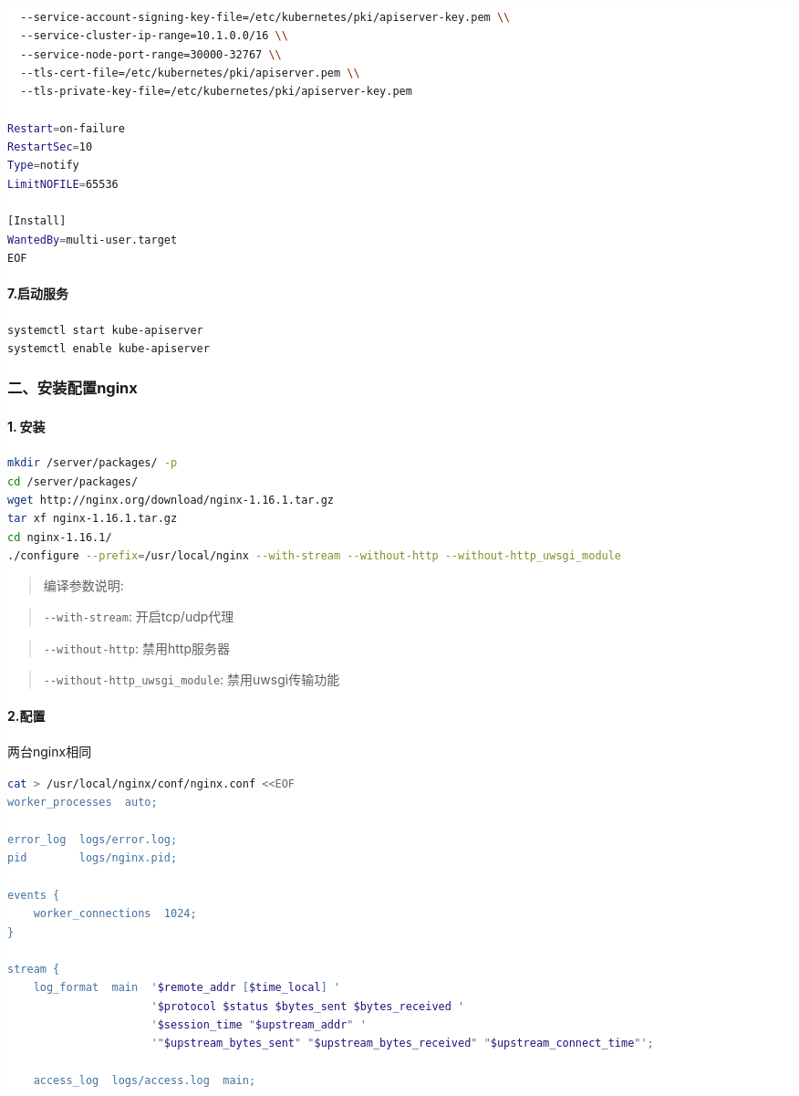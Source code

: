 ```bash
  --service-account-signing-key-file=/etc/kubernetes/pki/apiserver-key.pem \\
  --service-cluster-ip-range=10.1.0.0/16 \\
  --service-node-port-range=30000-32767 \\
  --tls-cert-file=/etc/kubernetes/pki/apiserver.pem \\
  --tls-private-key-file=/etc/kubernetes/pki/apiserver-key.pem

Restart=on-failure
RestartSec=10
Type=notify
LimitNOFILE=65536

[Install]
WantedBy=multi-user.target
EOF
```

#### 7.启动服务

```bash
systemctl start kube-apiserver
systemctl enable kube-apiserver
```

### 二、安装配置nginx

#### 1. 安装

```bash
mkdir /server/packages/ -p
cd /server/packages/
wget http://nginx.org/download/nginx-1.16.1.tar.gz
tar xf nginx-1.16.1.tar.gz
cd nginx-1.16.1/
./configure --prefix=/usr/local/nginx --with-stream --without-http --without-http_uwsgi_module 

```

> 编译参数说明: 

> `--with-stream`: 开启tcp/udp代理

> `--without-http`: 禁用http服务器

> `--without-http_uwsgi_module`: 禁用uwsgi传输功能

#### 2.配置

两台nginx相同

```bash
cat > /usr/local/nginx/conf/nginx.conf <<EOF
worker_processes  auto;

error_log  logs/error.log;
pid        logs/nginx.pid;

events {
    worker_connections  1024;
}

stream {
    log_format  main  '$remote_addr [$time_local] '
                      '$protocol $status $bytes_sent $bytes_received '
                      '$session_time "$upstream_addr" '
                      '"$upstream_bytes_sent" "$upstream_bytes_received" "$upstream_connect_time"';

    access_log  logs/access.log  main;
```